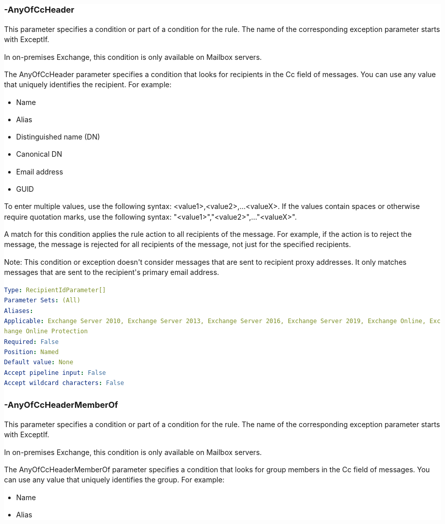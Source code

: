 ### -AnyOfCcHeader
This parameter specifies a condition or part of a condition for the rule. The name of the corresponding exception parameter starts with ExceptIf.

In on-premises Exchange, this condition is only available on Mailbox servers.

The AnyOfCcHeader parameter specifies a condition that looks for recipients in the Cc field of messages. You can use any value that uniquely identifies the recipient. For example:

- Name

- Alias

- Distinguished name (DN)

- Canonical DN

- Email address

- GUID

To enter multiple values, use the following syntax: \<value1\>,\<value2\>,...\<valueX\>. If the values contain spaces or otherwise require quotation marks, use the following syntax: "\<value1\>","\<value2\>",..."\<valueX\>".

A match for this condition applies the rule action to all recipients of the message. For example, if the action is to reject the message, the message is rejected for all recipients of the message, not just for the specified recipients.

Note: This condition or exception doesn't consider messages that are sent to recipient proxy addresses. It only matches messages that are sent to the recipient's primary email address.

```yaml
Type: RecipientIdParameter[]
Parameter Sets: (All)
Aliases:
Applicable: Exchange Server 2010, Exchange Server 2013, Exchange Server 2016, Exchange Server 2019, Exchange Online, Exchange Online Protection
Required: False
Position: Named
Default value: None
Accept pipeline input: False
Accept wildcard characters: False
```

### -AnyOfCcHeaderMemberOf
This parameter specifies a condition or part of a condition for the rule. The name of the corresponding exception parameter starts with ExceptIf.

In on-premises Exchange, this condition is only available on Mailbox servers.

The AnyOfCcHeaderMemberOf parameter specifies a condition that looks for group members in the Cc field of messages. You can use any value that uniquely identifies the group. For example:

- Name

- Alias
